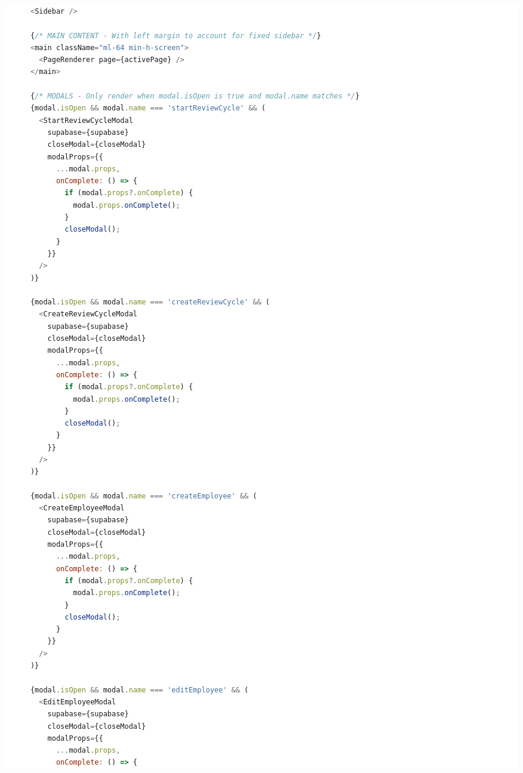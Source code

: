 ```javascript
      <Sidebar />
      
      {/* MAIN CONTENT - With left margin to account for fixed sidebar */}
      <main className="ml-64 min-h-screen">
        <PageRenderer page={activePage} />
      </main>

      {/* MODALS - Only render when modal.isOpen is true and modal.name matches */}
      {modal.isOpen && modal.name === 'startReviewCycle' && (
        <StartReviewCycleModal 
          supabase={supabase} 
          closeModal={closeModal} 
          modalProps={{
            ...modal.props,
            onComplete: () => {
              if (modal.props?.onComplete) {
                modal.props.onComplete();
              }
              closeModal();
            }
          }} 
        />
      )}

      {modal.isOpen && modal.name === 'createReviewCycle' && (
        <CreateReviewCycleModal 
          supabase={supabase} 
          closeModal={closeModal} 
          modalProps={{
            ...modal.props,
            onComplete: () => {
              if (modal.props?.onComplete) {
                modal.props.onComplete();
              }
              closeModal();
            }
          }} 
        />
      )}

      {modal.isOpen && modal.name === 'createEmployee' && (
        <CreateEmployeeModal 
          supabase={supabase} 
          closeModal={closeModal} 
          modalProps={{
            ...modal.props,
            onComplete: () => {
              if (modal.props?.onComplete) {
                modal.props.onComplete();
              }
              closeModal();
            }
          }} 
        />
      )}

      {modal.isOpen && modal.name === 'editEmployee' && (
        <EditEmployeeModal 
          supabase={supabase} 
          closeModal={closeModal} 
          modalProps={{
            ...modal.props,
            onComplete: () => {
```